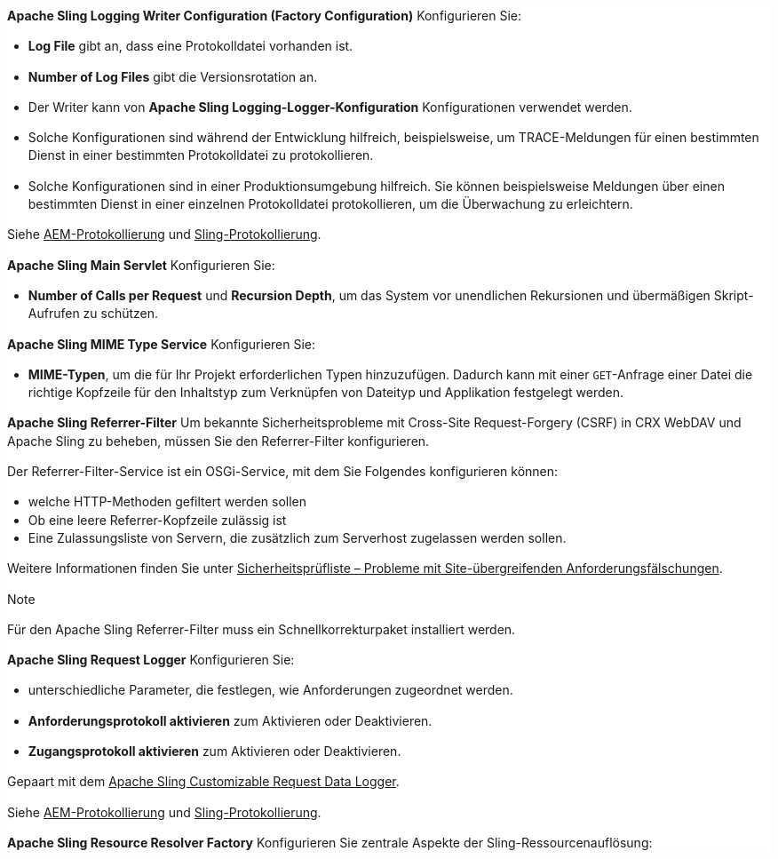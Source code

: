 **Apache Sling Logging Writer Configuration (Factory Configuration)** Konfigurieren Sie:

* **Log File** gibt an, dass eine Protokolldatei vorhanden ist.
* **Number of Log Files** gibt die Versionsrotation an.

* Der Writer kann von **Apache Sling Logging-Logger-Konfiguration** Konfigurationen verwendet werden.

* Solche Konfigurationen sind während der Entwicklung hilfreich, beispielsweise, um TRACE-Meldungen für einen bestimmten Dienst in einer bestimmten Protokolldatei zu protokollieren.
* Solche Konfigurationen sind in einer Produktionsumgebung hilfreich. Sie können beispielsweise Meldungen über einen bestimmten Dienst in einer einzelnen Protokolldatei protokollieren, um die Überwachung zu erleichtern.

Siehe [AEM-Protokollierung](/help/sites-deploying/configure-logging.md) und [Sling-Protokollierung](https://sling.apache.org/documentation/development/logging.html).

**Apache Sling Main Servlet** Konfigurieren Sie:

* **Number of Calls per Request** und **Recursion Depth**, um das System vor unendlichen Rekursionen und übermäßigen Skript-Aufrufen zu schützen.

**Apache Sling MIME Type Service** Konfigurieren Sie:

* **MIME-Typen**, um die für Ihr Projekt erforderlichen Typen hinzuzufügen. Dadurch kann mit einer `GET`-Anfrage einer Datei die richtige Kopfzeile für den Inhaltstyp zum Verknüpfen von Dateityp und Applikation festgelegt werden.

**Apache Sling Referrer-Filter** Um bekannte Sicherheitsprobleme mit Cross-Site Request-Forgery (CSRF) in CRX WebDAV und Apache Sling zu beheben, müssen Sie den Referrer-Filter konfigurieren.

Der Referrer-Filter-Service ist ein OSGi-Service, mit dem Sie Folgendes konfigurieren können:

* welche HTTP-Methoden gefiltert werden sollen
* Ob eine leere Referrer-Kopfzeile zulässig ist
* Eine Zulassungsliste von Servern, die zusätzlich zum Serverhost zugelassen werden sollen.

Weitere Informationen finden Sie unter [Sicherheitsprüfliste – Probleme mit Site-übergreifenden Anforderungsfälschungen](/help/sites-administering/security-checklist.md#protect-against-cross-site-request-forgery).

>[!NOTE]
>
>Für den Apache Sling Referrer-Filter muss ein Schnellkorrekturpaket installiert werden.

**Apache Sling Request Logger** Konfigurieren Sie:

* unterschiedliche Parameter, die festlegen, wie Anforderungen zugeordnet werden.
* **Anforderungsprotokoll aktivieren** zum Aktivieren oder Deaktivieren.

* **Zugangsprotokoll aktivieren** zum Aktivieren oder Deaktivieren.

Gepaart mit dem [Apache Sling Customizable Request Data Logger](#apacheslingcustomizablerequestdatalogger).

Siehe [AEM-Protokollierung](/help/sites-deploying/configure-logging.md) und [Sling-Protokollierung](https://sling.apache.org/documentation/development/logging.html).

**Apache Sling Resource Resolver Factory** Konfigurieren Sie zentrale Aspekte der Sling-Ressourcenauflösung:
